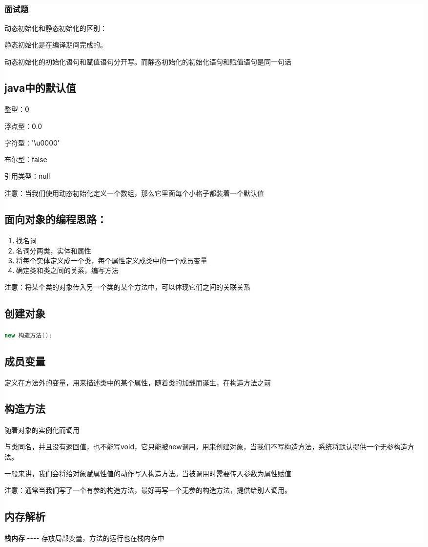 ### 面试题

动态初始化和静态初始化的区别：

静态初始化是在编译期间完成的。

动态初始化的初始化语句和赋值语句分开写。而静态初始化的初始化语句和赋值语句是同一句话

## java中的默认值

整型：0

浮点型：0.0

字符型：'\u0000'

布尔型：false

引用类型：null

注意：当我们使用动态初始化定义一个数组，那么它里面每个小格子都装着一个默认值



## 面向对象的编程思路：

1. 找名词
2. 名词分两类，实体和属性
3. 将每个实体定义成一个类，每个属性定义成类中的一个成员变量
4. 确定类和类之间的关系，编写方法

注意：将某个类的对象传入另一个类的某个方法中，可以体现它们之间的关联关系

## 创建对象

~~~java
new 构造方法();
~~~

## 成员变量

定义在方法外的变量，用来描述类中的某个属性，随着类的加载而诞生，在构造方法之前

## 构造方法

随着对象的实例化而调用

与类同名，并且没有返回值，也不能写void，它只能被new调用，用来创建对象，当我们不写构造方法，系统将默认提供一个无参构造方法。

一般来讲，我们会将给对象赋属性值的动作写入构造方法。当被调用时需要传入参数为属性赋值

注意：通常当我们写了一个有参的构造方法，最好再写一个无参的构造方法，提供给别人调用。

## 内存解析

**栈内存** ---- 存放局部变量，方法的运行也在栈内存中
